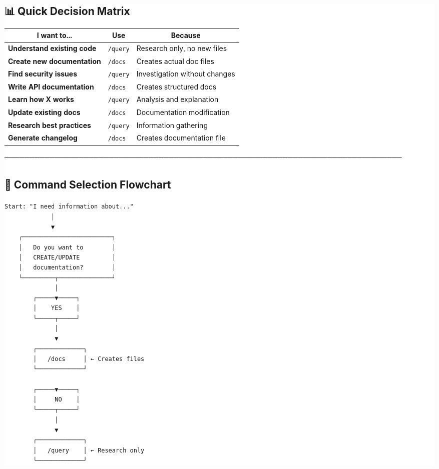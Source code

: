 ## 📊 Quick Decision Matrix

| I want to... | Use | Because |
|---------------|-----|---------|
| **Understand existing code** | `/query` | Research only, no new files |
| **Create new documentation** | `/docs` | Creates actual doc files |
| **Find security issues** | `/query` | Investigation without changes |
| **Write API documentation** | `/docs` | Creates structured docs |
| **Learn how X works** | `/query` | Analysis and explanation |
| **Update existing docs** | `/docs` | Documentation modification |
| **Research best practices** | `/query` | Information gathering |
| **Generate changelog** | `/docs` | Creates documentation file |

────────────────────────────────────────────────────────────────────────────────

## 🎯 Command Selection Flowchart

```
Start: "I need information about..."
             │
             ▼
    ┌─────────────────────────┐
    │   Do you want to        │
    │   CREATE/UPDATE         │
    │   documentation?        │
    └─────────┬───────────────┘
              │
        ┌─────▼─────┐  
        │    YES    │ 
        └─────┬─────┘  
              │
              ▼
        ┌─────────────┐
        │   /docs     │ ← Creates files
        └─────────────┘
              
        ┌─────▼─────┐  
        │     NO    │ 
        └─────┬─────┘  
              │
              ▼
        ┌─────────────┐
        │   /query    │ ← Research only
        └─────────────┘
```

